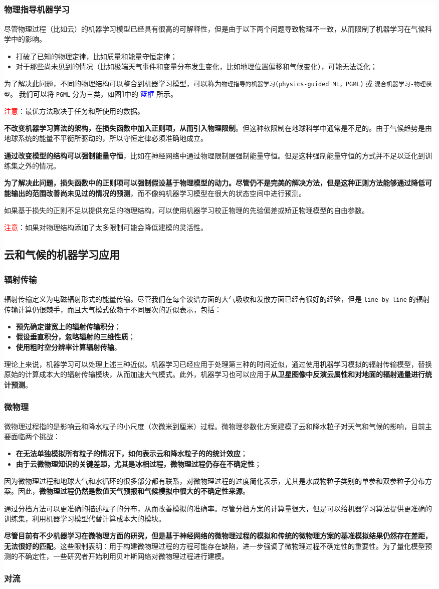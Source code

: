 

### 物理指导机器学习

尽管物理过程（比如云）的机器学习模型已经具有很高的可解释性，但是由于以下两个问题导致物理不一致，从而限制了机器学习在气候科学中的影响。

- 打破了已知的物理定律，比如质量和能量守恒定律；
- 对于那些尚未见到的情况（比如极端天气事件和变量分布发生变化，比如地理位置偏移和气候变化），可能无法泛化；

为了解决此问题，不同的物理结构可以整合到机器学习模型，可以称为`物理指导的机器学习(physics-guided ML，PGML)` 或 `混合机器学习-物理模型`。 我们可以将 `PGML` 分为三类，如图1中的 <font color=blue>篮框</font> 所示。

<font color=red>注意</font>：最优方法取决于任务和所使用的数据。

**不改变机器学习算法的架构，在损失函数中加入正则项，从而引入物理限制**。但这种软限制在地球科学中通常是不足的。由于气候趋势是由地球系统的能量不平衡所驱动的，所以守恒定律必须准确地成立。

**通过改变模型的结构可以强制能量守恒**，比如在神经网络中通过物理限制层强制能量守恒。但是这种强制能量守恒的方式并不足以泛化到训练集之外的情况。

**为了解决此问题，损失函数中的正则项可以强制假设基于物理模型的动力。尽管仍不是完美的解决方法，但是这种正则方法能够通过降低可能输出的范围改善尚未见过的情况的预测**，而不像纯机器学习模型在很大的状态空间中进行预测。

如果基于损失的正则不足以提供充足的物理结构，可以使用机器学习校正物理的先验偏差或矫正物理模型的自由参数。

<font color=red>注意</font>：如果对物理结构添加了太多限制可能会降低建模的灵活性。



## 云和气候的机器学习应用

### 辐射传输

辐射传输定义为电磁辐射形式的能量传输。尽管我们在每个波谱方面的大气吸收和发散方面已经有很好的经验，但是 `line-by-line` 的辐射传输计算仍很棘手，而且大气模式依赖于不同层次的近似表示，包括：

- **预先确定谱宽上的辐射传输积分**；
- **假设垂直积分，忽略辐射的三维性质**；
- **使用粗时空分辨率计算辐射传输**。

理论上来说，机器学习可以处理上述三种近似。机器学习已经应用于处理第三种的时间近似，通过使用机器学习模拟的辐射传输模型，替换原始的计算成本大的辐射传输模块，从而加速大气模式。此外，机器学习也可以应用于**从卫星图像中反演云属性和对地面的辐射通量进行统计预测**。

### 微物理

微物理过程指的是影响云和降水粒子的小尺度（次微米到厘米）过程。微物理参数化方案建模了云和降水粒子对天气和气候的影响，目前主要面临两个挑战：

- **在无法单独模拟所有粒子的情况下，如何表示云和降水粒子的的统计效应**；
- **由于云微物理知识的关键差距，尤其是冰相过程，微物理过程仍存在不确定性**；

因为微物理过程和地球大气和水循环的很多部分都有联系，对微物理过程的过度简化表示，尤其是水成物粒子类别的单参和双参粒子分布方案。因此，**微物理过程仍然是数值天气预报和气候模拟中很大的不确定性来源**。

通过分档方法可以更准确的描述粒子的分布，从而改善模拟的准确率。尽管分档方案的计算量很大，但是可以给机器学习算法提供更准确的训练集，利用机器学习模型代替计算成本大的模块。

**尽管目前有不少机器学习在微物理方面的研究，但是基于神经网络的微物理过程的模拟和传统的微物理方案的基准模拟结果仍然存在差距，无法很好的匹配**。这些限制表明：用于构建微物理过程的方程可能存在缺陷，进一步强调了微物理过程不确定性的重要性。为了量化模型预测的不确定性，一些研究者开始利用贝叶斯网络对微物理过程进行建模。


### 对流
